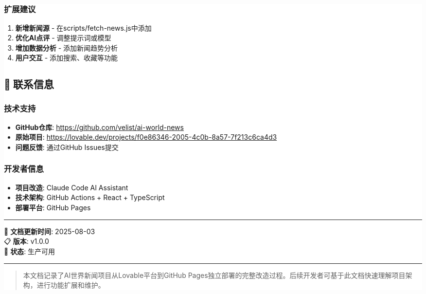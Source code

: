 ### 扩展建议
1. **新增新闻源** - 在scripts/fetch-news.js中添加
2. **优化AI点评** - 调整提示词或模型
3. **增加数据分析** - 添加新闻趋势分析
4. **用户交互** - 添加搜索、收藏等功能

## 📧 联系信息

### 技术支持
- **GitHub仓库**: https://github.com/velist/ai-world-news
- **原始项目**: https://lovable.dev/projects/f0e86346-2005-4c0b-8a57-7f213c6ca4d3
- **问题反馈**: 通过GitHub Issues提交

### 开发者信息
- **项目改造**: Claude Code AI Assistant
- **技术架构**: GitHub Actions + React + TypeScript
- **部署平台**: GitHub Pages

---

📅 **文档更新时间**: 2025-08-03  
📋 **版本**: v1.0.0  
🎯 **状态**: 生产可用

---

> 本文档记录了AI世界新闻项目从Lovable平台到GitHub Pages独立部署的完整改造过程。后续开发者可基于此文档快速理解项目架构，进行功能扩展和维护。